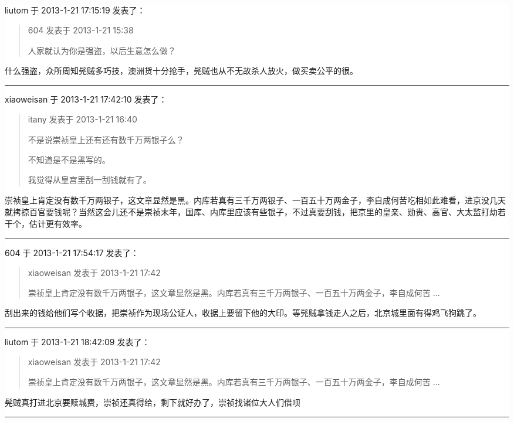 
liutom 于 2013-1-21 17:15:19 发表了：

> 604 发表于 2013-1-21 15:38
>
> 人家就认为你是强盗，以后生意怎么做？

什么强盗，众所周知髡贼多巧技，澳洲货十分抢手，髡贼也从不无故杀人放火，做买卖公平的很。

---

xiaoweisan 于 2013-1-21 17:42:10 发表了：

> itany 发表于 2013-1-21 16:40
>
> 不是说崇祯皇上还有还有数千万两银子么？
>
> 不知道是不是黑写的。
>
> 我觉得从皇宫里刮一刮钱就有了。

崇祯皇上肯定没有数千万两银子，这文章显然是黑。内库若真有三千万两银子、一百五十万两金子，李自成何苦吃相如此难看，进京没几天就拷掠百官要钱呢？当然这会儿还不是崇祯末年，国库、内库里应该有些银子，不过真要刮钱，把京里的皇亲、勋贵、高官、大太监打劫若干个，估计更有效率。

---

604 于 2013-1-21 17:54:17 发表了：

> xiaoweisan 发表于 2013-1-21 17:42
>
> 崇祯皇上肯定没有数千万两银子，这文章显然是黑。内库若真有三千万两银子、一百五十万两金子，李自成何苦 ...

刮出来的钱给他们写个收据，把崇祯作为现场公证人，收据上要留下他的大印。等髡贼拿钱走人之后，北京城里面有得鸡飞狗跳了。

---

liutom 于 2013-1-21 18:42:09 发表了：

> xiaoweisan 发表于 2013-1-21 17:42
>
> 崇祯皇上肯定没有数千万两银子，这文章显然是黑。内库若真有三千万两银子、一百五十万两金子，李自成何苦 ...

髡贼真打进北京要赎城费，崇祯还真得给，剩下就好办了，崇祯找诸位大人们借呗

---
